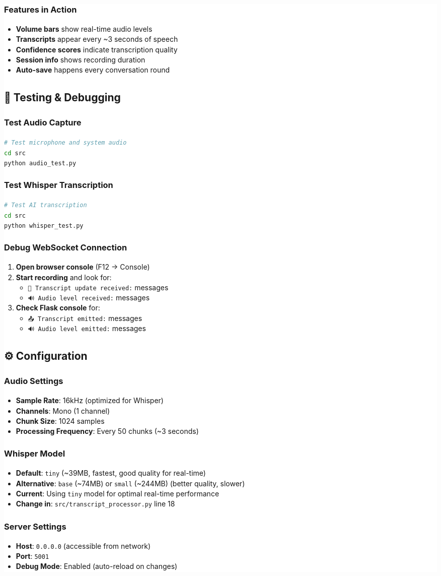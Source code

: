 ### Features in Action
- **Volume bars** show real-time audio levels
- **Transcripts** appear every ~3 seconds of speech
- **Confidence scores** indicate transcription quality
- **Session info** shows recording duration
- **Auto-save** happens every conversation round

## 🔧 Testing & Debugging

### Test Audio Capture
```bash
# Test microphone and system audio
cd src
python audio_test.py
```

### Test Whisper Transcription
```bash
# Test AI transcription
cd src
python whisper_test.py
```

### Debug WebSocket Connection
1. **Open browser console** (F12 → Console)
2. **Start recording** and look for:
   - `📝 Transcript update received:` messages
   - `🔊 Audio level received:` messages
3. **Check Flask console** for:
   - `📤 Transcript emitted:` messages
   - `🔊 Audio level emitted:` messages

## ⚙️ Configuration

### Audio Settings
- **Sample Rate**: 16kHz (optimized for Whisper)
- **Channels**: Mono (1 channel)
- **Chunk Size**: 1024 samples
- **Processing Frequency**: Every 50 chunks (~3 seconds)

### Whisper Model
- **Default**: `tiny` (~39MB, fastest, good quality for real-time)
- **Alternative**: `base` (~74MB) or `small` (~244MB) (better quality, slower)
- **Current**: Using `tiny` model for optimal real-time performance
- **Change in**: `src/transcript_processor.py` line 18

### Server Settings
- **Host**: `0.0.0.0` (accessible from network)
- **Port**: `5001`
- **Debug Mode**: Enabled (auto-reload on changes)
